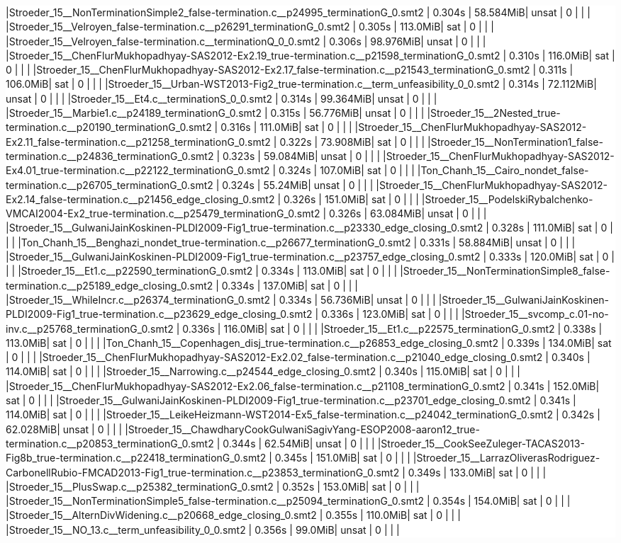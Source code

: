 |Stroeder_15__NonTerminationSimple2_false-termination.c__p24995_terminationG_0.smt2 |    0.304s | 58.584MiB| unsat | 0 |  |  |
|Stroeder_15__Velroyen_false-termination.c__p26291_terminationG_0.smt2 |    0.305s | 113.0MiB| sat | 0 |  |  |
|Stroeder_15__Velroyen_false-termination.c__terminationQ_0_0.smt2 |    0.306s | 98.976MiB| unsat | 0 |  |  |
|Stroeder_15__ChenFlurMukhopadhyay-SAS2012-Ex2.19_true-termination.c__p21598_terminationG_0.smt2 |    0.310s | 116.0MiB| sat | 0 |  |  |
|Stroeder_15__ChenFlurMukhopadhyay-SAS2012-Ex2.17_false-termination.c__p21543_terminationG_0.smt2 |    0.311s | 106.0MiB| sat | 0 |  |  |
|Stroeder_15__Urban-WST2013-Fig2_true-termination.c__term_unfeasibility_0_0.smt2 |    0.314s | 72.112MiB| unsat | 0 |  |  |
|Stroeder_15__Et4.c__terminationS_0_0.smt2                    |    0.314s | 99.364MiB| unsat | 0 |  |  |
|Stroeder_15__Marbie1.c__p24189_terminationG_0.smt2           |    0.315s | 56.776MiB| unsat | 0 |  |  |
|Stroeder_15__2Nested_true-termination.c__p20190_terminationG_0.smt2 |    0.316s | 111.0MiB| sat | 0 |  |  |
|Stroeder_15__ChenFlurMukhopadhyay-SAS2012-Ex2.11_false-termination.c__p21258_terminationG_0.smt2 |    0.322s | 73.908MiB| sat | 0 |  |  |
|Stroeder_15__NonTermination1_false-termination.c__p24836_terminationG_0.smt2 |    0.323s | 59.084MiB| unsat | 0 |  |  |
|Stroeder_15__ChenFlurMukhopadhyay-SAS2012-Ex4.01_true-termination.c__p22122_terminationG_0.smt2 |    0.324s | 107.0MiB| sat | 0 |  |  |
|Ton_Chanh_15__Cairo_nondet_false-termination.c__p26705_terminationG_0.smt2 |    0.324s | 55.24MiB| unsat | 0 |  |  |
|Stroeder_15__ChenFlurMukhopadhyay-SAS2012-Ex2.14_false-termination.c__p21456_edge_closing_0.smt2 |    0.326s | 151.0MiB| sat | 0 |  |  |
|Stroeder_15__PodelskiRybalchenko-VMCAI2004-Ex2_true-termination.c__p25479_terminationG_0.smt2 |    0.326s | 63.084MiB| unsat | 0 |  |  |
|Stroeder_15__GulwaniJainKoskinen-PLDI2009-Fig1_true-termination.c__p23330_edge_closing_0.smt2 |    0.328s | 111.0MiB| sat | 0 |  |  |
|Ton_Chanh_15__Benghazi_nondet_true-termination.c__p26677_terminationG_0.smt2 |    0.331s | 58.884MiB| unsat | 0 |  |  |
|Stroeder_15__GulwaniJainKoskinen-PLDI2009-Fig1_true-termination.c__p23757_edge_closing_0.smt2 |    0.333s | 120.0MiB| sat | 0 |  |  |
|Stroeder_15__Et1.c__p22590_terminationG_0.smt2               |    0.334s | 113.0MiB| sat | 0 |  |  |
|Stroeder_15__NonTerminationSimple8_false-termination.c__p25189_edge_closing_0.smt2 |    0.334s | 137.0MiB| sat | 0 |  |  |
|Stroeder_15__WhileIncr.c__p26374_terminationG_0.smt2         |    0.334s | 56.736MiB| unsat | 0 |  |  |
|Stroeder_15__GulwaniJainKoskinen-PLDI2009-Fig1_true-termination.c__p23629_edge_closing_0.smt2 |    0.336s | 123.0MiB| sat | 0 |  |  |
|Stroeder_15__svcomp_c.01-no-inv.c__p25768_terminationG_0.smt2 |    0.336s | 116.0MiB| sat | 0 |  |  |
|Stroeder_15__Et1.c__p22575_terminationG_0.smt2               |    0.338s | 113.0MiB| sat | 0 |  |  |
|Ton_Chanh_15__Copenhagen_disj_true-termination.c__p26853_edge_closing_0.smt2 |    0.339s | 134.0MiB| sat | 0 |  |  |
|Stroeder_15__ChenFlurMukhopadhyay-SAS2012-Ex2.02_false-termination.c__p21040_edge_closing_0.smt2 |    0.340s | 114.0MiB| sat | 0 |  |  |
|Stroeder_15__Narrowing.c__p24544_edge_closing_0.smt2         |    0.340s | 115.0MiB| sat | 0 |  |  |
|Stroeder_15__ChenFlurMukhopadhyay-SAS2012-Ex2.06_false-termination.c__p21108_terminationG_0.smt2 |    0.341s | 152.0MiB| sat | 0 |  |  |
|Stroeder_15__GulwaniJainKoskinen-PLDI2009-Fig1_true-termination.c__p23701_edge_closing_0.smt2 |    0.341s | 114.0MiB| sat | 0 |  |  |
|Stroeder_15__LeikeHeizmann-WST2014-Ex5_false-termination.c__p24042_terminationG_0.smt2 |    0.342s | 62.028MiB| unsat | 0 |  |  |
|Stroeder_15__ChawdharyCookGulwaniSagivYang-ESOP2008-aaron12_true-termination.c__p20853_terminationG_0.smt2 |    0.344s | 62.54MiB| unsat | 0 |  |  |
|Stroeder_15__CookSeeZuleger-TACAS2013-Fig8b_true-termination.c__p22418_terminationG_0.smt2 |    0.345s | 151.0MiB| sat | 0 |  |  |
|Stroeder_15__LarrazOliverasRodriguez-CarbonellRubio-FMCAD2013-Fig1_true-termination.c__p23853_terminationG_0.smt2 |    0.349s | 133.0MiB| sat | 0 |  |  |
|Stroeder_15__PlusSwap.c__p25382_terminationG_0.smt2          |    0.352s | 153.0MiB| sat | 0 |  |  |
|Stroeder_15__NonTerminationSimple5_false-termination.c__p25094_terminationG_0.smt2 |    0.354s | 154.0MiB| sat | 0 |  |  |
|Stroeder_15__AlternDivWidening.c__p20668_edge_closing_0.smt2 |    0.355s | 110.0MiB| sat | 0 |  |  |
|Stroeder_15__NO_13.c__term_unfeasibility_0_0.smt2            |    0.356s | 99.0MiB| unsat | 0 |  |  |